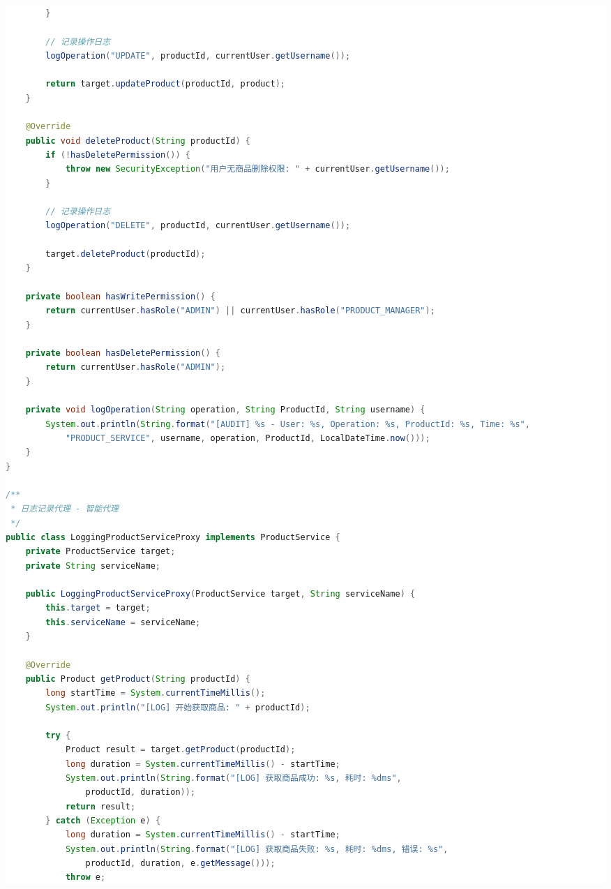 ```java
        }
        
        // 记录操作日志
        logOperation("UPDATE", productId, currentUser.getUsername());
        
        return target.updateProduct(productId, product);
    }
    
    @Override
    public void deleteProduct(String productId) {
        if (!hasDeletePermission()) {
            throw new SecurityException("用户无商品删除权限: " + currentUser.getUsername());
        }
        
        // 记录操作日志
        logOperation("DELETE", productId, currentUser.getUsername());
        
        target.deleteProduct(productId);
    }
    
    private boolean hasWritePermission() {
        return currentUser.hasRole("ADMIN") || currentUser.hasRole("PRODUCT_MANAGER");
    }
    
    private boolean hasDeletePermission() {
        return currentUser.hasRole("ADMIN");
    }
    
    private void logOperation(String operation, String ProductId, String username) {
        System.out.println(String.format("[AUDIT] %s - User: %s, Operation: %s, ProductId: %s, Time: %s",
            "PRODUCT_SERVICE", username, operation, ProductId, LocalDateTime.now()));
    }
}

/**
 * 日志记录代理 - 智能代理
 */
public class LoggingProductServiceProxy implements ProductService {
    private ProductService target;
    private String serviceName;
    
    public LoggingProductServiceProxy(ProductService target, String serviceName) {
        this.target = target;
        this.serviceName = serviceName;
    }
    
    @Override
    public Product getProduct(String productId) {
        long startTime = System.currentTimeMillis();
        System.out.println("[LOG] 开始获取商品: " + productId);
        
        try {
            Product result = target.getProduct(productId);
            long duration = System.currentTimeMillis() - startTime;
            System.out.println(String.format("[LOG] 获取商品成功: %s, 耗时: %dms", 
                productId, duration));
            return result;
        } catch (Exception e) {
            long duration = System.currentTimeMillis() - startTime;
            System.out.println(String.format("[LOG] 获取商品失败: %s, 耗时: %dms, 错误: %s", 
                productId, duration, e.getMessage()));
            throw e;
```